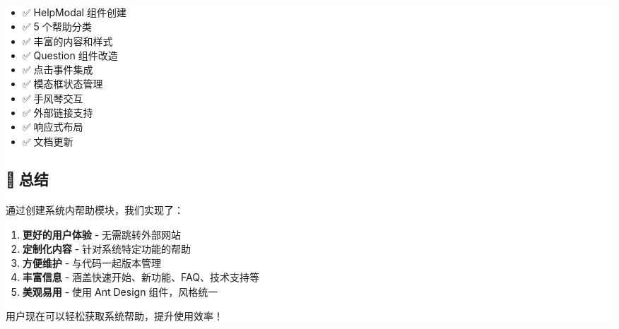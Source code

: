 - ✅ HelpModal 组件创建
- ✅ 5 个帮助分类
- ✅ 丰富的内容和样式
- ✅ Question 组件改造
- ✅ 点击事件集成
- ✅ 模态框状态管理
- ✅ 手风琴交互
- ✅ 外部链接支持
- ✅ 响应式布局
- ✅ 文档更新

## 🎉 总结

通过创建系统内帮助模块，我们实现了：

1. **更好的用户体验** - 无需跳转外部网站
2. **定制化内容** - 针对系统特定功能的帮助
3. **方便维护** - 与代码一起版本管理
4. **丰富信息** - 涵盖快速开始、新功能、FAQ、技术支持等
5. **美观易用** - 使用 Ant Design 组件，风格统一

用户现在可以轻松获取系统帮助，提升使用效率！

